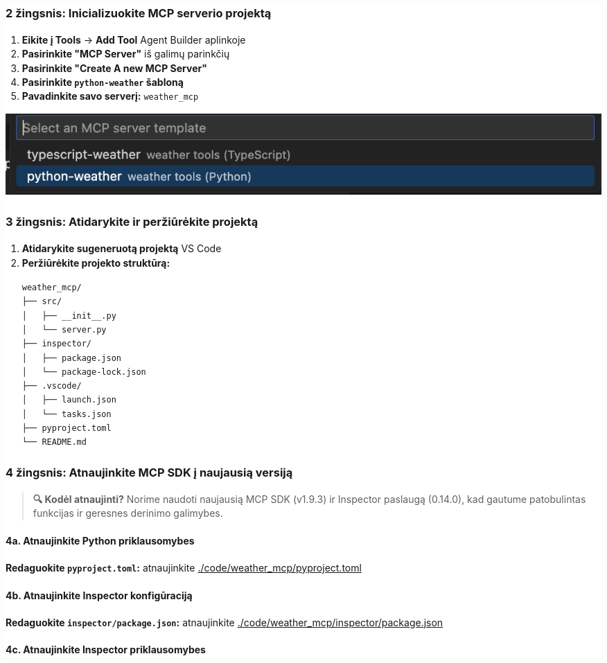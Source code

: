 ### 2 žingsnis: Inicializuokite MCP serverio projektą

1. **Eikite į Tools** → **Add Tool** Agent Builder aplinkoje
2. **Pasirinkite "MCP Server"** iš galimų parinkčių
3. **Pasirinkite "Create A new MCP Server"**
4. **Pasirinkite `python-weather` šabloną**
5. **Pavadinkite savo serverį:** `weather_mcp`

![Python šablono pasirinkimas](../../../../translated_images/Pythontemplate.9d0a2913c6491500bd673430f024dc44676af2808a27b5da9dcc0eb7063adc28.lt.png)

### 3 žingsnis: Atidarykite ir peržiūrėkite projektą

1. **Atidarykite sugeneruotą projektą** VS Code
2. **Peržiūrėkite projekto struktūrą:**
   ```
   weather_mcp/
   ├── src/
   │   ├── __init__.py
   │   └── server.py
   ├── inspector/
   │   ├── package.json
   │   └── package-lock.json
   ├── .vscode/
   │   ├── launch.json
   │   └── tasks.json
   ├── pyproject.toml
   └── README.md
   ```

### 4 žingsnis: Atnaujinkite MCP SDK į naujausią versiją

> **🔍 Kodėl atnaujinti?** Norime naudoti naujausią MCP SDK (v1.9.3) ir Inspector paslaugą (0.14.0), kad gautume patobulintas funkcijas ir geresnes derinimo galimybes.

#### 4a. Atnaujinkite Python priklausomybes

**Redaguokite `pyproject.toml`:** atnaujinkite [./code/weather_mcp/pyproject.toml](../../../../10-StreamliningAIWorkflowsBuildingAnMCPServerWithAIToolkit/lab3/code/weather_mcp/pyproject.toml)

#### 4b. Atnaujinkite Inspector konfigūraciją

**Redaguokite `inspector/package.json`:** atnaujinkite [./code/weather_mcp/inspector/package.json](../../../../10-StreamliningAIWorkflowsBuildingAnMCPServerWithAIToolkit/lab3/code/weather_mcp/inspector/package.json)

#### 4c. Atnaujinkite Inspector priklausomybes
